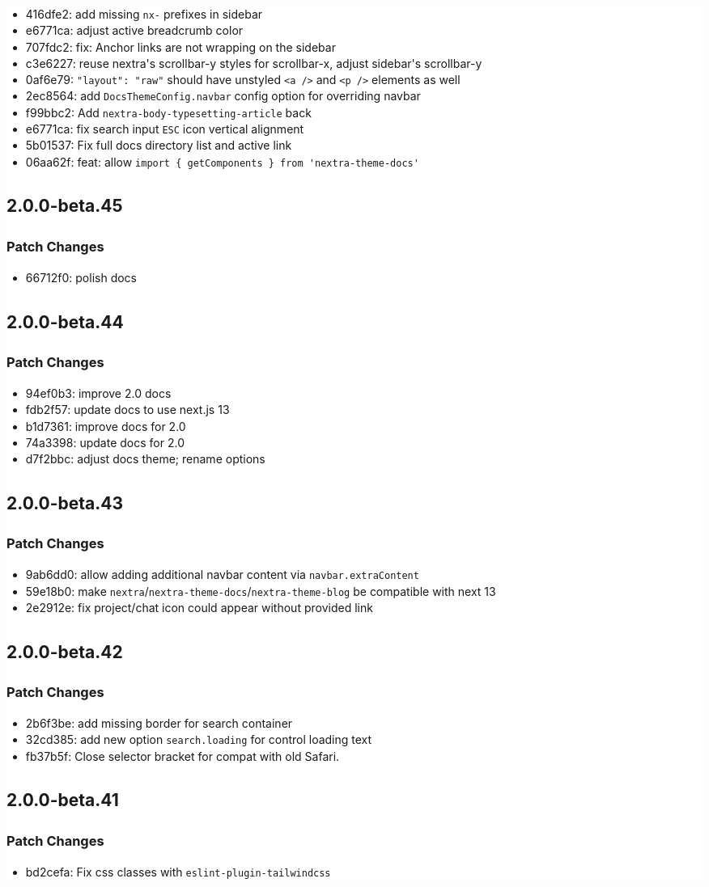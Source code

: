 - 416dfe2: add missing `nx-` prefixes in sidebar
- e6771ca: adjust active breadcrumb color
- 707fdc2: fix: Anchor links are not wrapping on the sidebar
- c3e6227: reuse nextra's scrollbar-y styles for scrollbar-x, adjust sidebar's scrollbar-y
- 0af6e79: `"layout": "raw"` should have unstyled `<a />` and `<p />` elements as well
- 2ec8564: add `DocsThemeConfig.navbar` config option for overriding navbar
- f99bbc2: Add `nextra-body-typesetting-article` back
- e6771ca: fix search input `ESC` icon vertical alignment
- 5b01537: Fix full docs directory list and active link
- 06aa62f: feat: allow `import { getComponents } from 'nextra-theme-docs'`

## 2.0.0-beta.45

### Patch Changes

- 66712f0: polish docs

## 2.0.0-beta.44

### Patch Changes

- 94ef0b3: improve 2.0 docs
- fdb2f57: update docs to use next.js 13
- b1d7361: improve docs for 2.0
- 74a3398: update docs for 2.0
- d7f2bbc: adjust docs theme; rename options

## 2.0.0-beta.43

### Patch Changes

- 9ab6dd0: allow adding additional navbar content via `navbar.extraContent`
- 59e18b0: make `nextra`/`nextra-theme-docs`/`nextra-theme-blog` be compatible with next 13
- 2e2912e: fix project/chat icon could appear without provided link

## 2.0.0-beta.42

### Patch Changes

- 2b6f3be: add missing border for search container
- 32cd385: add new option `search.loading` for control loading text
- fb37b5f: Close selector bracket for compat with old Safari.

## 2.0.0-beta.41

### Patch Changes

- bd2cefa: Fix css classes with `eslint-plugin-tailwindcss`
